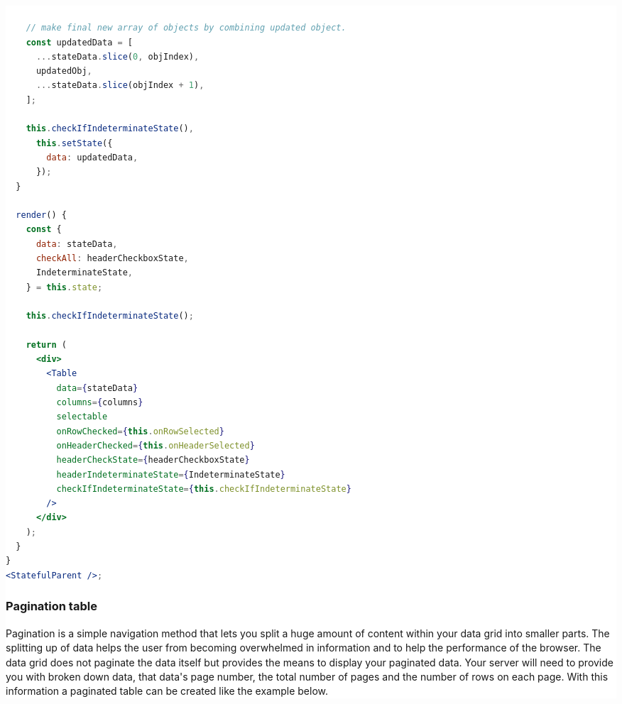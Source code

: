 ```jsx

    // make final new array of objects by combining updated object.
    const updatedData = [
      ...stateData.slice(0, objIndex),
      updatedObj,
      ...stateData.slice(objIndex + 1),
    ];

    this.checkIfIndeterminateState(),
      this.setState({
        data: updatedData,
      });
  }

  render() {
    const {
      data: stateData,
      checkAll: headerCheckboxState,
      IndeterminateState,
    } = this.state;

    this.checkIfIndeterminateState();

    return (
      <div>
        <Table
          data={stateData}
          columns={columns}
          selectable
          onRowChecked={this.onRowSelected}
          onHeaderChecked={this.onHeaderSelected}
          headerCheckState={headerCheckboxState}
          headerIndeterminateState={IndeterminateState}
          checkIfIndeterminateState={this.checkIfIndeterminateState}
        />
      </div>
    );
  }
}
<StatefulParent />;
```

### Pagination table

Pagination is a simple navigation method that lets you split a huge amount of content within your data grid into smaller parts. The splitting up of data helps the user from becoming overwhelmed in information and to help the performance of the browser. The data grid does not paginate the data itself but provides the means to display your paginated data. Your server will need to provide you with broken down data, that data's page number, the total number of pages and the number of rows on each page. With this information a paginated table can be created like the example below.
